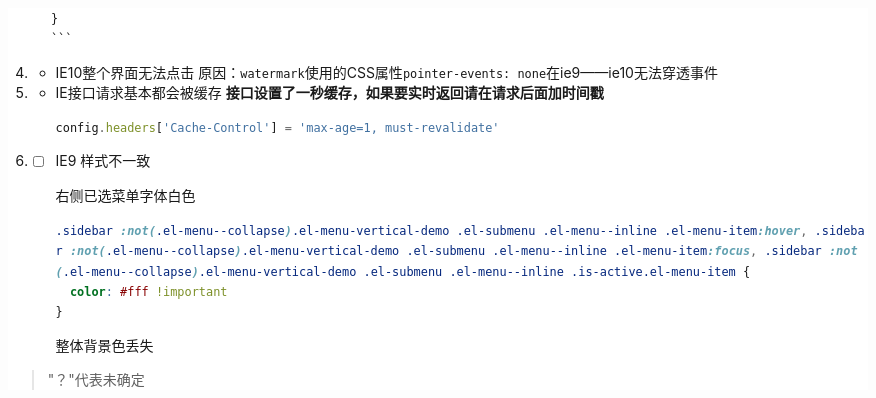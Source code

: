           }
          ```
4. - IE10整个界面无法点击
        原因：`watermark`使用的CSS属性`pointer-events: none`在ie9——ie10无法穿透事件
5. - IE接口请求基本都会被缓存
      **接口设置了一秒缓存，如果要实时返回请在请求后面加时间戳**
      ```TypeScript
      config.headers['Cache-Control'] = 'max-age=1, must-revalidate'
      ```
6. - [ ] IE9 样式不一致
    
        右侧已选菜单字体白色
        ```css
        .sidebar :not(.el-menu--collapse).el-menu-vertical-demo .el-submenu .el-menu--inline .el-menu-item:hover, .sidebar :not(.el-menu--collapse).el-menu-vertical-demo .el-submenu .el-menu--inline .el-menu-item:focus, .sidebar :not(.el-menu--collapse).el-menu-vertical-demo .el-submenu .el-menu--inline .is-active.el-menu-item {
          color: #fff !important
        }
        ```

        整体背景色丢失
        ```css
        
        ```
> "？"代表未确定
